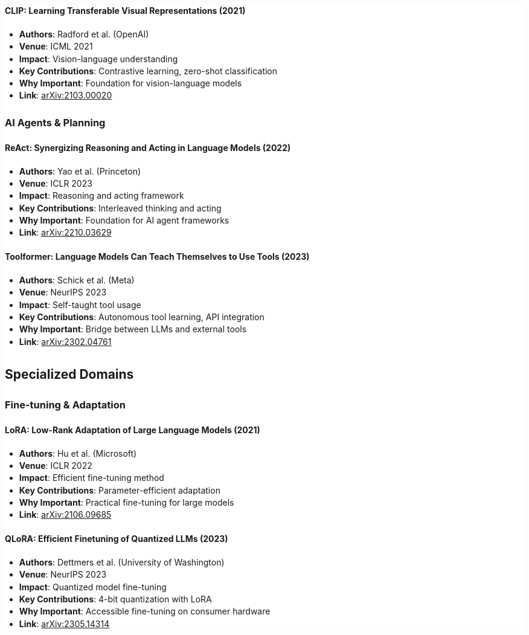 #### CLIP: Learning Transferable Visual Representations (2021)
- **Authors**: Radford et al. (OpenAI)
- **Venue**: ICML 2021
- **Impact**: Vision-language understanding
- **Key Contributions**: Contrastive learning, zero-shot classification
- **Why Important**: Foundation for vision-language models
- **Link**: [arXiv:2103.00020](https://arxiv.org/abs/2103.00020)

### AI Agents & Planning

#### ReAct: Synergizing Reasoning and Acting in Language Models (2022)
- **Authors**: Yao et al. (Princeton)
- **Venue**: ICLR 2023
- **Impact**: Reasoning and acting framework
- **Key Contributions**: Interleaved thinking and acting
- **Why Important**: Foundation for AI agent frameworks
- **Link**: [arXiv:2210.03629](https://arxiv.org/abs/2210.03629)

#### Toolformer: Language Models Can Teach Themselves to Use Tools (2023)
- **Authors**: Schick et al. (Meta)
- **Venue**: NeurIPS 2023
- **Impact**: Self-taught tool usage
- **Key Contributions**: Autonomous tool learning, API integration
- **Why Important**: Bridge between LLMs and external tools
- **Link**: [arXiv:2302.04761](https://arxiv.org/abs/2302.04761)

## Specialized Domains

### Fine-tuning & Adaptation

#### LoRA: Low-Rank Adaptation of Large Language Models (2021)
- **Authors**: Hu et al. (Microsoft)
- **Venue**: ICLR 2022
- **Impact**: Efficient fine-tuning method
- **Key Contributions**: Parameter-efficient adaptation
- **Why Important**: Practical fine-tuning for large models
- **Link**: [arXiv:2106.09685](https://arxiv.org/abs/2106.09685)

#### QLoRA: Efficient Finetuning of Quantized LLMs (2023)
- **Authors**: Dettmers et al. (University of Washington)
- **Venue**: NeurIPS 2023
- **Impact**: Quantized model fine-tuning
- **Key Contributions**: 4-bit quantization with LoRA
- **Why Important**: Accessible fine-tuning on consumer hardware
- **Link**: [arXiv:2305.14314](https://arxiv.org/abs/2305.14314)

